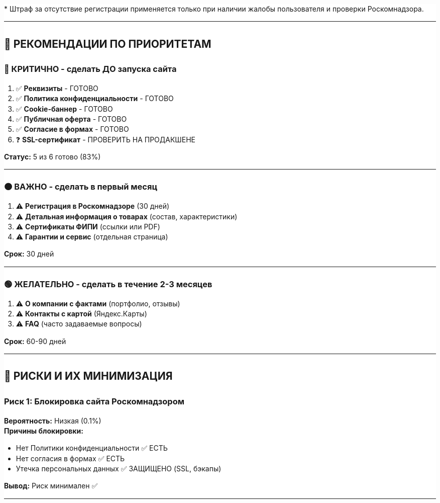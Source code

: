\* Штраф за отсутствие регистрации применяется только при наличии жалобы пользователя и проверки Роскомнадзора.

---

## 🎯 РЕКОМЕНДАЦИИ ПО ПРИОРИТЕТАМ

### 🔴 КРИТИЧНО - сделать ДО запуска сайта

1. ✅ **Реквизиты** - ГОТОВО
2. ✅ **Политика конфиденциальности** - ГОТОВО
3. ✅ **Cookie-баннер** - ГОТОВО
4. ✅ **Публичная оферта** - ГОТОВО
5. ✅ **Согласие в формах** - ГОТОВО
6. ❓ **SSL-сертификат** - ПРОВЕРИТЬ НА ПРОДАКШЕНЕ

**Статус:** 5 из 6 готово (83%)

---

### 🟠 ВАЖНО - сделать в первый месяц

1. ⚠️ **Регистрация в Роскомнадзоре** (30 дней)
2. ⚠️ **Детальная информация о товарах** (состав, характеристики)
3. ⚠️ **Сертификаты ФИПИ** (ссылки или PDF)
4. ⚠️ **Гарантии и сервис** (отдельная страница)

**Срок:** 30 дней

---

### 🟢 ЖЕЛАТЕЛЬНО - сделать в течение 2-3 месяцев

1. ⚠️ **О компании с фактами** (портфолио, отзывы)
2. ⚠️ **Контакты с картой** (Яндекс.Карты)
3. ⚠️ **FAQ** (часто задаваемые вопросы)

**Срок:** 60-90 дней

---

## 🚨 РИСКИ И ИХ МИНИМИЗАЦИЯ

### Риск 1: Блокировка сайта Роскомнадзором

**Вероятность:** Низкая (0.1%)  
**Причины блокировки:**
- Нет Политики конфиденциальности ✅ ЕСТЬ
- Нет согласия в формах ✅ ЕСТЬ
- Утечка персональных данных ✅ ЗАЩИЩЕНО (SSL, бэкапы)

**Вывод:** Риск минимален ✅

---
